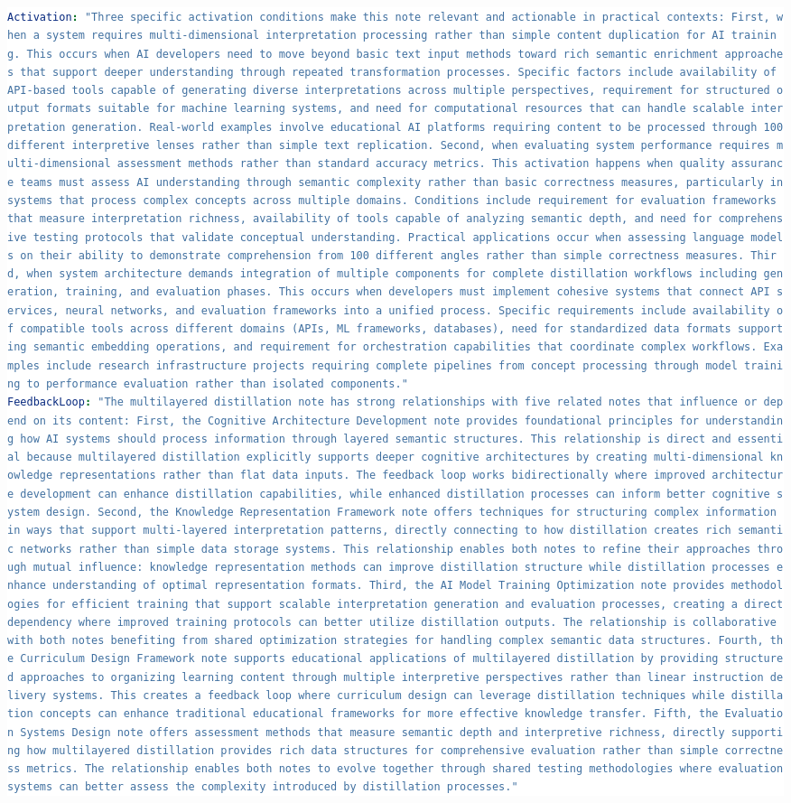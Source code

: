 ```yaml
Activation: "Three specific activation conditions make this note relevant and actionable in practical contexts: First, when a system requires multi-dimensional interpretation processing rather than simple content duplication for AI training. This occurs when AI developers need to move beyond basic text input methods toward rich semantic enrichment approaches that support deeper understanding through repeated transformation processes. Specific factors include availability of API-based tools capable of generating diverse interpretations across multiple perspectives, requirement for structured output formats suitable for machine learning systems, and need for computational resources that can handle scalable interpretation generation. Real-world examples involve educational AI platforms requiring content to be processed through 100 different interpretive lenses rather than simple text replication. Second, when evaluating system performance requires multi-dimensional assessment methods rather than standard accuracy metrics. This activation happens when quality assurance teams must assess AI understanding through semantic complexity rather than basic correctness measures, particularly in systems that process complex concepts across multiple domains. Conditions include requirement for evaluation frameworks that measure interpretation richness, availability of tools capable of analyzing semantic depth, and need for comprehensive testing protocols that validate conceptual understanding. Practical applications occur when assessing language models on their ability to demonstrate comprehension from 100 different angles rather than simple correctness measures. Third, when system architecture demands integration of multiple components for complete distillation workflows including generation, training, and evaluation phases. This occurs when developers must implement cohesive systems that connect API services, neural networks, and evaluation frameworks into a unified process. Specific requirements include availability of compatible tools across different domains (APIs, ML frameworks, databases), need for standardized data formats supporting semantic embedding operations, and requirement for orchestration capabilities that coordinate complex workflows. Examples include research infrastructure projects requiring complete pipelines from concept processing through model training to performance evaluation rather than isolated components."
FeedbackLoop: "The multilayered distillation note has strong relationships with five related notes that influence or depend on its content: First, the Cognitive Architecture Development note provides foundational principles for understanding how AI systems should process information through layered semantic structures. This relationship is direct and essential because multilayered distillation explicitly supports deeper cognitive architectures by creating multi-dimensional knowledge representations rather than flat data inputs. The feedback loop works bidirectionally where improved architecture development can enhance distillation capabilities, while enhanced distillation processes can inform better cognitive system design. Second, the Knowledge Representation Framework note offers techniques for structuring complex information in ways that support multi-layered interpretation patterns, directly connecting to how distillation creates rich semantic networks rather than simple data storage systems. This relationship enables both notes to refine their approaches through mutual influence: knowledge representation methods can improve distillation structure while distillation processes enhance understanding of optimal representation formats. Third, the AI Model Training Optimization note provides methodologies for efficient training that support scalable interpretation generation and evaluation processes, creating a direct dependency where improved training protocols can better utilize distillation outputs. The relationship is collaborative with both notes benefiting from shared optimization strategies for handling complex semantic data structures. Fourth, the Curriculum Design Framework note supports educational applications of multilayered distillation by providing structured approaches to organizing learning content through multiple interpretive perspectives rather than linear instruction delivery systems. This creates a feedback loop where curriculum design can leverage distillation techniques while distillation concepts can enhance traditional educational frameworks for more effective knowledge transfer. Fifth, the Evaluation Systems Design note offers assessment methods that measure semantic depth and interpretive richness, directly supporting how multilayered distillation provides rich data structures for comprehensive evaluation rather than simple correctness metrics. The relationship enables both notes to evolve together through shared testing methodologies where evaluation systems can better assess the complexity introduced by distillation processes."
```